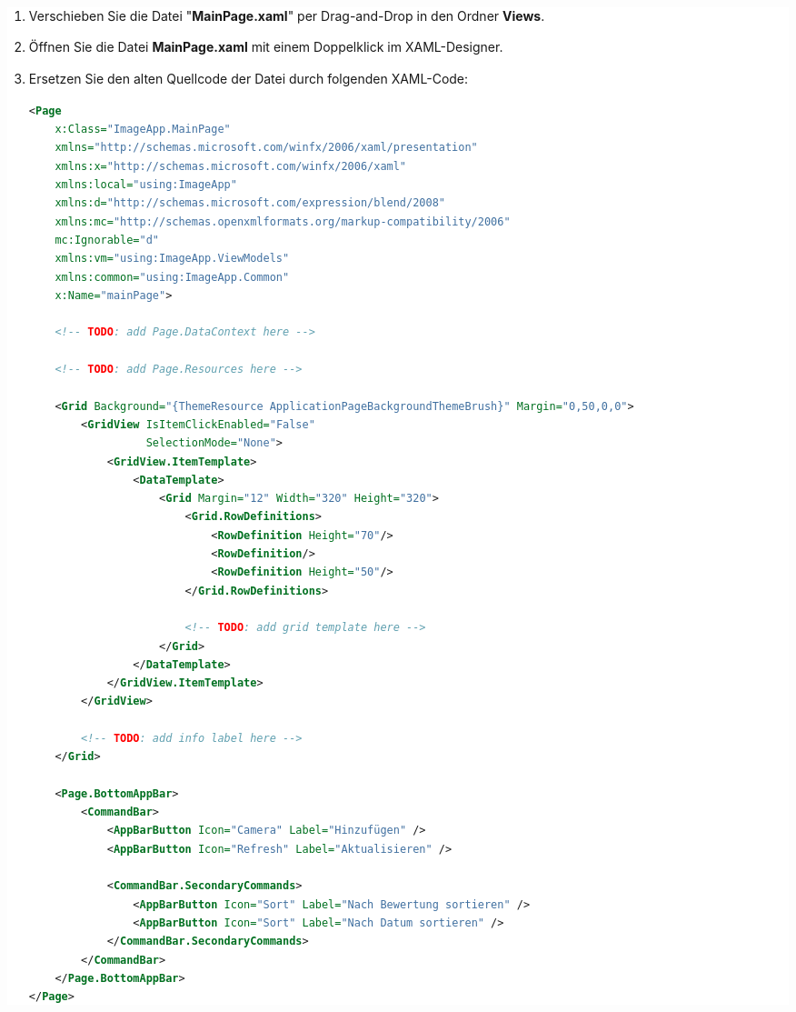 1. Verschieben Sie die Datei "**MainPage.xaml**" per Drag-and-Drop in den Ordner **Views**.
2. Öffnen Sie die Datei **MainPage.xaml** mit einem Doppelklick im XAML-Designer.
3. Ersetzen Sie den alten Quellcode der Datei durch folgenden XAML-Code:

    ```XML  
	<Page
        x:Class="ImageApp.MainPage"
        xmlns="http://schemas.microsoft.com/winfx/2006/xaml/presentation"
        xmlns:x="http://schemas.microsoft.com/winfx/2006/xaml"
        xmlns:local="using:ImageApp"
        xmlns:d="http://schemas.microsoft.com/expression/blend/2008"
        xmlns:mc="http://schemas.openxmlformats.org/markup-compatibility/2006"
        mc:Ignorable="d"
        xmlns:vm="using:ImageApp.ViewModels"
        xmlns:common="using:ImageApp.Common"
        x:Name="mainPage">

        <!-- TODO: add Page.DataContext here -->

        <!-- TODO: add Page.Resources here -->

        <Grid Background="{ThemeResource ApplicationPageBackgroundThemeBrush}" Margin="0,50,0,0">
            <GridView IsItemClickEnabled="False" 
                      SelectionMode="None">
                <GridView.ItemTemplate>
                    <DataTemplate>
                        <Grid Margin="12" Width="320" Height="320">
                            <Grid.RowDefinitions>
                                <RowDefinition Height="70"/>
                                <RowDefinition/>
                                <RowDefinition Height="50"/>
                            </Grid.RowDefinitions>

                            <!-- TODO: add grid template here -->
                        </Grid>
                    </DataTemplate>
                </GridView.ItemTemplate>
            </GridView>

            <!-- TODO: add info label here -->
        </Grid>

        <Page.BottomAppBar>
            <CommandBar>
                <AppBarButton Icon="Camera" Label="Hinzufügen" />
                <AppBarButton Icon="Refresh" Label="Aktualisieren" />

                <CommandBar.SecondaryCommands>
                    <AppBarButton Icon="Sort" Label="Nach Bewertung sortieren" />
                    <AppBarButton Icon="Sort" Label="Nach Datum sortieren" />
                </CommandBar.SecondaryCommands>
            </CommandBar>
        </Page.BottomAppBar>
    </Page>
    ``` 
  